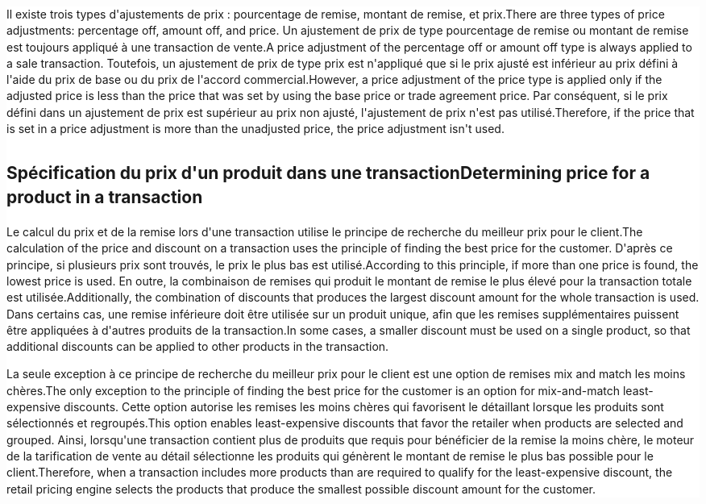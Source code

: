 
<span data-ttu-id="e89a9-274">Il existe trois types d'ajustements de prix : pourcentage de remise, montant de remise, et prix.</span><span class="sxs-lookup"><span data-stu-id="e89a9-274">There are three types of price adjustments: percentage off, amount off, and price.</span></span> <span data-ttu-id="e89a9-275">Un ajustement de prix de type pourcentage de remise ou montant de remise est toujours appliqué à une transaction de vente.</span><span class="sxs-lookup"><span data-stu-id="e89a9-275">A price adjustment of the percentage off or amount off type is always applied to a sale transaction.</span></span> <span data-ttu-id="e89a9-276">Toutefois, un ajustement de prix de type prix est n'appliqué que si le prix ajusté est inférieur au prix défini à l'aide du prix de base ou du prix de l'accord commercial.</span><span class="sxs-lookup"><span data-stu-id="e89a9-276">However, a price adjustment of the price type is applied only if the adjusted price is less than the price that was set by using the base price or trade agreement price.</span></span> <span data-ttu-id="e89a9-277">Par conséquent, si le prix défini dans un ajustement de prix est supérieur au prix non ajusté, l'ajustement de prix n'est pas utilisé.</span><span class="sxs-lookup"><span data-stu-id="e89a9-277">Therefore, if the price that is set in a price adjustment is more than the unadjusted price, the price adjustment isn't used.</span></span>

## <a name="determining-price-for-a-product-in-a-transaction"></a><span data-ttu-id="e89a9-278">Spécification du prix d'un produit dans une transaction</span><span class="sxs-lookup"><span data-stu-id="e89a9-278">Determining price for a product in a transaction</span></span>

<span data-ttu-id="e89a9-279">Le calcul du prix et de la remise lors d'une transaction utilise le principe de recherche du meilleur prix pour le client.</span><span class="sxs-lookup"><span data-stu-id="e89a9-279">The calculation of the price and discount on a transaction uses the principle of finding the best price for the customer.</span></span> <span data-ttu-id="e89a9-280">D'après ce principe, si plusieurs prix sont trouvés, le prix le plus bas est utilisé.</span><span class="sxs-lookup"><span data-stu-id="e89a9-280">According to this principle, if more than one price is found, the lowest price is used.</span></span> <span data-ttu-id="e89a9-281">En outre, la combinaison de remises qui produit le montant de remise le plus élevé pour la transaction totale est utilisée.</span><span class="sxs-lookup"><span data-stu-id="e89a9-281">Additionally, the combination of discounts that produces the largest discount amount for the whole transaction is used.</span></span> <span data-ttu-id="e89a9-282">Dans certains cas, une remise inférieure doit être utilisée sur un produit unique, afin que les remises supplémentaires puissent être appliquées à d'autres produits de la transaction.</span><span class="sxs-lookup"><span data-stu-id="e89a9-282">In some cases, a smaller discount must be used on a single product, so that additional discounts can be applied to other products in the transaction.</span></span>

<span data-ttu-id="e89a9-283">La seule exception à ce principe de recherche du meilleur prix pour le client est une option de remises mix and match les moins chères.</span><span class="sxs-lookup"><span data-stu-id="e89a9-283">The only exception to the principle of finding the best price for the customer is an option for mix-and-match least-expensive discounts.</span></span> <span data-ttu-id="e89a9-284">Cette option autorise les remises les moins chères qui favorisent le détaillant lorsque les produits sont sélectionnés et regroupés.</span><span class="sxs-lookup"><span data-stu-id="e89a9-284">This option enables least-expensive discounts that favor the retailer when products are selected and grouped.</span></span> <span data-ttu-id="e89a9-285">Ainsi, lorsqu'une transaction contient plus de produits que requis pour bénéficier de la remise la moins chère, le moteur de la tarification de vente au détail sélectionne les produits qui génèrent le montant de remise le plus bas possible pour le client.</span><span class="sxs-lookup"><span data-stu-id="e89a9-285">Therefore, when a transaction includes more products than are required to qualify for the least-expensive discount, the retail pricing engine selects the products that produce the smallest possible discount amount for the customer.</span></span>
